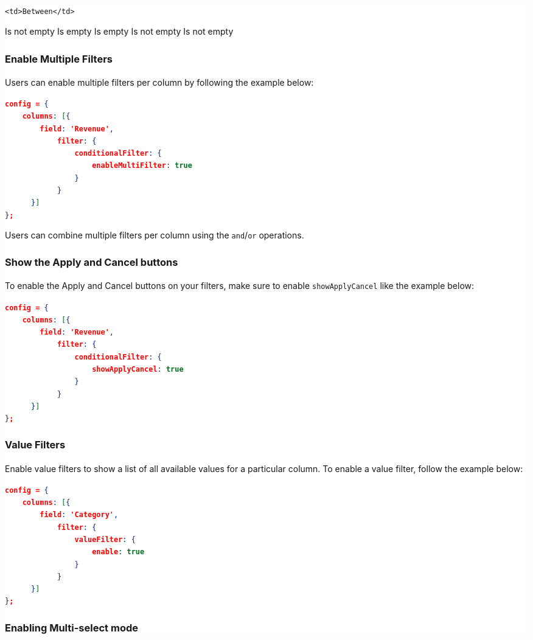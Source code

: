 	<td>Between</td>
</tr>
<tr>
	<td>Is not empty</td>
	<td>Is empty</td>
	<td>Is empty</td>
</tr>
<tr>
	<td></td>
	<td>Is not empty</td>
	<td>Is not empty</td>
</tr>
</table>

### Enable Multiple Filters
Users can enable multiple filters per column by following the example below:
```json
config = {
	columns: [{
		field: 'Revenue',
            filter: {
                conditionalFilter: {
                    enableMultiFilter: true
                }
            }
      }]
};
```
Users can combine multiple filters per column using the `and`/`or` operations.

### Show the Apply and Cancel buttons
To enable the Apply and Cancel buttons on your filters, make sure to enable `showApplyCancel` like the example below:
```json
config = {
	columns: [{
		field: 'Revenue',
            filter: {
                conditionalFilter: {
                    showApplyCancel: true
                }
            }
      }]
};
```
### Value Filters
Enable value filters to show a list of all available values for a particular column. To enable a value filter, follow the example below:

```json
config = {
	columns: [{
		field: 'Category',
            filter: {
                valueFilter: {
                    enable: true
                }
            }
      }]
};
```
### Enabling Multi-select mode